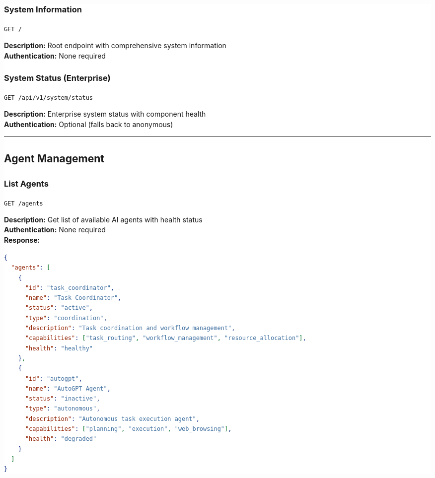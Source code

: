 ### System Information
```http
GET /
```

**Description:** Root endpoint with comprehensive system information  
**Authentication:** None required

### System Status (Enterprise)
```http
GET /api/v1/system/status
```

**Description:** Enterprise system status with component health  
**Authentication:** Optional (falls back to anonymous)

---

## Agent Management

### List Agents
```http
GET /agents
```

**Description:** Get list of available AI agents with health status  
**Authentication:** None required  
**Response:**
```json
{
  "agents": [
    {
      "id": "task_coordinator",
      "name": "Task Coordinator",
      "status": "active",
      "type": "coordination",
      "description": "Task coordination and workflow management",
      "capabilities": ["task_routing", "workflow_management", "resource_allocation"],
      "health": "healthy"
    },
    {
      "id": "autogpt",
      "name": "AutoGPT Agent",
      "status": "inactive",
      "type": "autonomous",
      "description": "Autonomous task execution agent",
      "capabilities": ["planning", "execution", "web_browsing"],
      "health": "degraded"
    }
  ]
}
```
